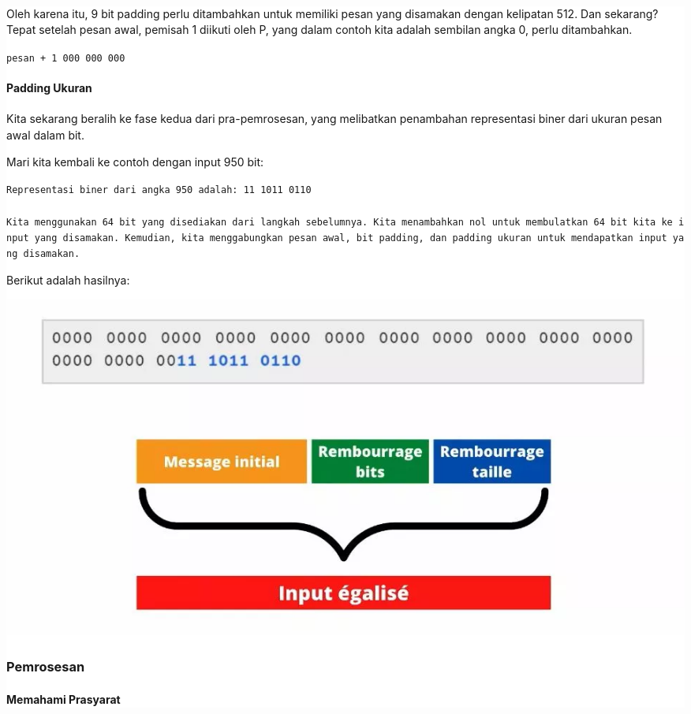 Oleh karena itu, 9 bit padding perlu ditambahkan untuk memiliki pesan yang disamakan dengan kelipatan 512.
Dan sekarang?
Tepat setelah pesan awal, pemisah 1 diikuti oleh P, yang dalam contoh kita adalah sembilan angka 0, perlu ditambahkan.

```
pesan + 1 000 000 000
```

#### Padding Ukuran

Kita sekarang beralih ke fase kedua dari pra-pemrosesan, yang melibatkan penambahan representasi biner dari ukuran pesan awal dalam bit.

Mari kita kembali ke contoh dengan input 950 bit:

```
Representasi biner dari angka 950 adalah: 11 1011 0110

Kita menggunakan 64 bit yang disediakan dari langkah sebelumnya. Kita menambahkan nol untuk membulatkan 64 bit kita ke input yang disamakan. Kemudian, kita menggabungkan pesan awal, bit padding, dan padding ukuran untuk mendapatkan input yang disamakan.
```

Berikut adalah hasilnya:

![image](assets/image/section1/4.webp)

### Pemrosesan

#### Memahami Prasyarat
